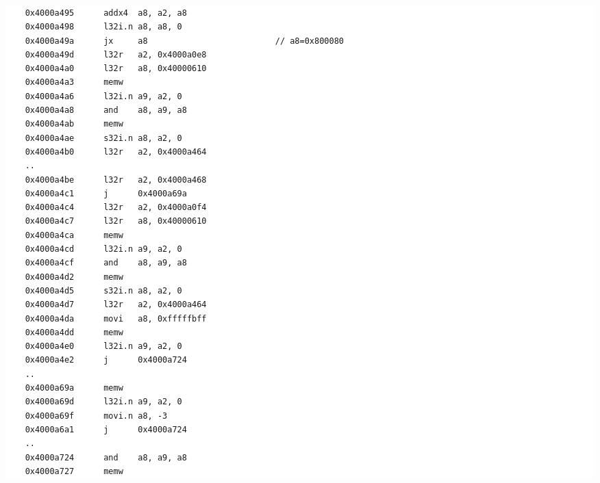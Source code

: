 ```
    0x4000a495      addx4  a8, a2, a8                                                                                     
    0x4000a498      l32i.n a8, a8, 0                                                                                      
    0x4000a49a      jx     a8                          // a8=0x800080                                                              
    0x4000a49d      l32r   a2, 0x4000a0e8                                                                                 
    0x4000a4a0      l32r   a8, 0x40000610                                                                                 
    0x4000a4a3      memw                                                                                                  
    0x4000a4a6      l32i.n a9, a2, 0                                                                                      
    0x4000a4a8      and    a8, a9, a8                                                                                     
    0x4000a4ab      memw                                                                                                  
    0x4000a4ae      s32i.n a8, a2, 0                                                                                      
    0x4000a4b0      l32r   a2, 0x4000a464                           
    ..
    0x4000a4be      l32r   a2, 0x4000a468                                                                                 
    0x4000a4c1      j      0x4000a69a                                                                                     
    0x4000a4c4      l32r   a2, 0x4000a0f4                                                                                 
    0x4000a4c7      l32r   a8, 0x40000610                                                                                 
    0x4000a4ca      memw                                                                                                  
    0x4000a4cd      l32i.n a9, a2, 0                                                                                      
    0x4000a4cf      and    a8, a9, a8                                                                                     
    0x4000a4d2      memw                                                                                                  
    0x4000a4d5      s32i.n a8, a2, 0                                                                                      
    0x4000a4d7      l32r   a2, 0x4000a464                                                                                 
    0x4000a4da      movi   a8, 0xfffffbff                                                                                 
    0x4000a4dd      memw                                                                                                  
    0x4000a4e0      l32i.n a9, a2, 0                                                                                      
    0x4000a4e2      j      0x4000a724                        
    ..
    0x4000a69a      memw                                                                                                  
    0x4000a69d      l32i.n a9, a2, 0                                                                                      
    0x4000a69f      movi.n a8, -3                                                                                         
    0x4000a6a1      j      0x4000a724                          
    ..
    0x4000a724      and    a8, a9, a8                                                                                     
    0x4000a727      memw                                                                                                  
```